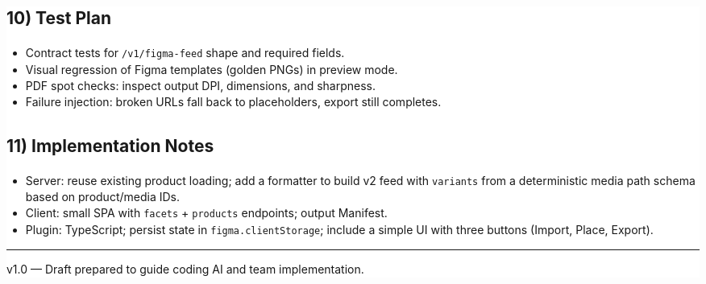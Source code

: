 ## 10) Test Plan
- Contract tests for `/v1/figma-feed` shape and required fields.
- Visual regression of Figma templates (golden PNGs) in preview mode.
- PDF spot checks: inspect output DPI, dimensions, and sharpness.
- Failure injection: broken URLs fall back to placeholders, export still completes.

## 11) Implementation Notes
- Server: reuse existing product loading; add a formatter to build v2 feed with `variants` from a deterministic media path schema based on product/media IDs.
- Client: small SPA with `facets` + `products` endpoints; output Manifest.
- Plugin: TypeScript; persist state in `figma.clientStorage`; include a simple UI with three buttons (Import, Place, Export).

---
v1.0 — Draft prepared to guide coding AI and team implementation.


